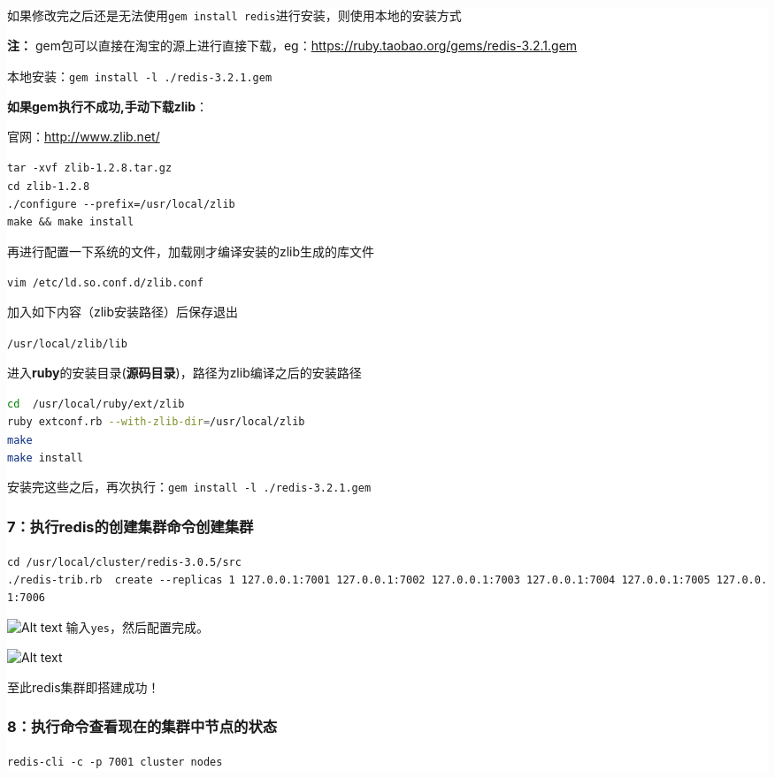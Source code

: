 如果修改完之后还是无法使用`gem install redis`进行安装，则使用本地的安装方式

**注：** gem包可以直接在淘宝的源上进行直接下载，eg：https://ruby.taobao.org/gems/redis-3.2.1.gem

本地安装：`gem install -l ./redis-3.2.1.gem`

**如果gem执行不成功,手动下载zlib**：

官网：http://www.zlib.net/

```shell
tar -xvf zlib-1.2.8.tar.gz
cd zlib-1.2.8
./configure --prefix=/usr/local/zlib
make && make install
```

再进行配置一下系统的文件，加载刚才编译安装的zlib生成的库文件

```bash
vim /etc/ld.so.conf.d/zlib.conf
```

加入如下内容（zlib安装路径）后保存退出

```bash
/usr/local/zlib/lib
```

进入**ruby**的安装目录(**源码目录**)，路径为zlib编译之后的安装路径

```bash
cd  /usr/local/ruby/ext/zlib
ruby extconf.rb --with-zlib-dir=/usr/local/zlib
make
make install

```

安装完这些之后，再次执行：`gem install -l ./redis-3.2.1.gem`

### 7：执行redis的创建集群命令创建集群

```shell
cd /usr/local/cluster/redis-3.0.5/src
./redis-trib.rb  create --replicas 1 127.0.0.1:7001 127.0.0.1:7002 127.0.0.1:7003 127.0.0.1:7004 127.0.0.1:7005 127.0.0.1:7006
```

![Alt text](http://image.lingfeng.me/images/content/redis_redis_img_2016-04-13_171128.jpg)
输入`yes`，然后配置完成。

![Alt text](http://image.lingfeng.me/images/content/redis_redis_img_2016-04-13_171152.jpg)

至此redis集群即搭建成功！

### 8：执行命令查看现在的集群中节点的状态

`redis-cli -c -p 7001 cluster nodes`

